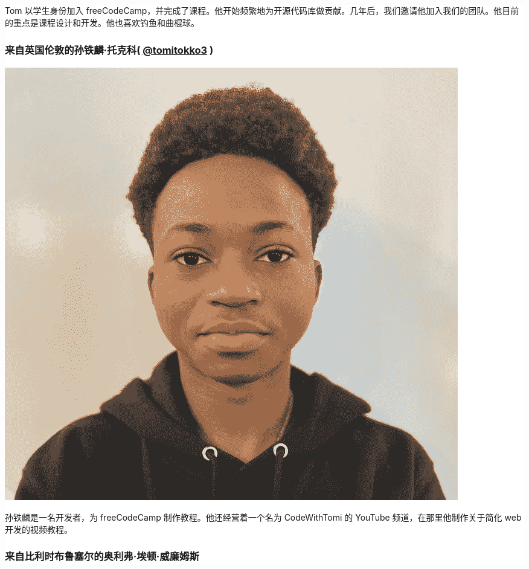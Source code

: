 
Tom 以学生身份加入 freeCodeCamp，并完成了课程。他开始频繁地为开源代码库做贡献。几年后，我们邀请他加入我们的团队。他目前的重点是课程设计和开发。他也喜欢钓鱼和曲棍球。

### 来自英国伦敦的孙铁麟·托克科( [@tomitokko3](https://twitter.com/tomitokko3) )

![tomi](img/0ea16423129ed2a3d369c9adf8a3db7b.png)

孙铁麟是一名开发者，为 freeCodeCamp 制作教程。他还经营着一个名为 CodeWithTomi 的 YouTube 频道，在那里他制作关于简化 web 开发的视频教程。

### 来自比利时布鲁塞尔的奥利弗·埃顿·威廉姆斯

